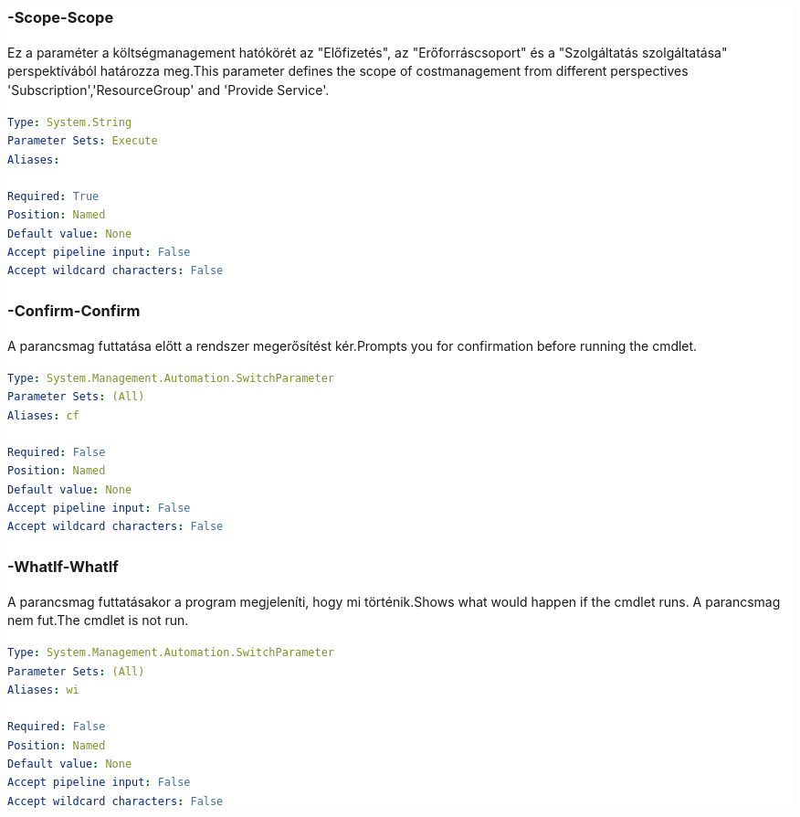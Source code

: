 ### <span data-ttu-id="f5a9d-123">-Scope</span><span class="sxs-lookup"><span data-stu-id="f5a9d-123">-Scope</span></span>
<span data-ttu-id="f5a9d-124">Ez a paraméter a költségmanagement hatókörét az "Előfizetés", az "Erőforráscsoport" és a "Szolgáltatás szolgáltatása" perspektívából határozza meg.</span><span class="sxs-lookup"><span data-stu-id="f5a9d-124">This parameter defines the scope of costmanagement from different perspectives 'Subscription','ResourceGroup' and 'Provide Service'.</span></span>

```yaml
Type: System.String
Parameter Sets: Execute
Aliases:

Required: True
Position: Named
Default value: None
Accept pipeline input: False
Accept wildcard characters: False
```

### <span data-ttu-id="f5a9d-125">-Confirm</span><span class="sxs-lookup"><span data-stu-id="f5a9d-125">-Confirm</span></span>
<span data-ttu-id="f5a9d-126">A parancsmag futtatása előtt a rendszer megerősítést kér.</span><span class="sxs-lookup"><span data-stu-id="f5a9d-126">Prompts you for confirmation before running the cmdlet.</span></span>

```yaml
Type: System.Management.Automation.SwitchParameter
Parameter Sets: (All)
Aliases: cf

Required: False
Position: Named
Default value: None
Accept pipeline input: False
Accept wildcard characters: False
```

### <span data-ttu-id="f5a9d-127">-WhatIf</span><span class="sxs-lookup"><span data-stu-id="f5a9d-127">-WhatIf</span></span>
<span data-ttu-id="f5a9d-128">A parancsmag futtatásakor a program megjeleníti, hogy mi történik.</span><span class="sxs-lookup"><span data-stu-id="f5a9d-128">Shows what would happen if the cmdlet runs.</span></span>
<span data-ttu-id="f5a9d-129">A parancsmag nem fut.</span><span class="sxs-lookup"><span data-stu-id="f5a9d-129">The cmdlet is not run.</span></span>

```yaml
Type: System.Management.Automation.SwitchParameter
Parameter Sets: (All)
Aliases: wi

Required: False
Position: Named
Default value: None
Accept pipeline input: False
Accept wildcard characters: False
```
